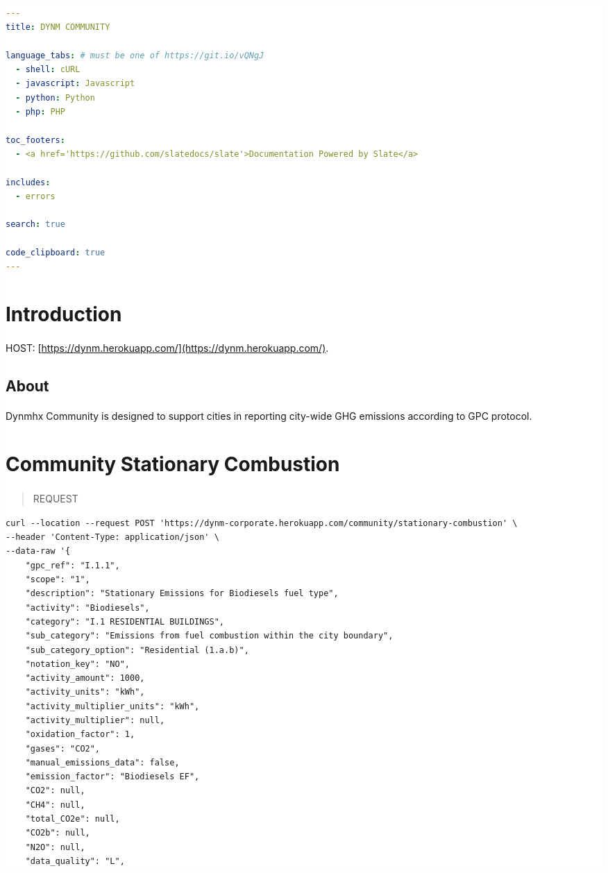```yaml
---
title: DYNM COMMUNITY

language_tabs: # must be one of https://git.io/vQNgJ
  - shell: cURL
  - javascript: Javascript
  - python: Python
  - php: PHP

toc_footers:
  - <a href='https://github.com/slatedocs/slate'>Documentation Powered by Slate</a>

includes:
  - errors

search: true

code_clipboard: true
---
```


# Introduction

HOST: [https://dynm.herokuapp.com/](https://dynm.herokuapp.com/).

## About

Dynmhx Community is designed to support cities in reporting city-wide GHG emissions according to GPC protocol.

# Community Stationary Combustion

> REQUEST

```shell
curl --location --request POST 'https://dynm-corporate.herokuapp.com/community/stationary-combustion' \
--header 'Content-Type: application/json' \
--data-raw '{
    "gpc_ref": "I.1.1",
    "scope": "1",
    "description": "Stationary Emissions for Biodiesels fuel type",
    "activity": "Biodiesels",
    "category": "I.1 RESIDENTIAL BUILDINGS",
    "sub_category": "Emissions from fuel combustion within the city boundary",
    "sub_category_option": "Residential (1.a.b)",
    "notation_key": "NO",
    "activity_amount": 1000,
    "activity_units": "kWh",
    "activity_multiplier_units": "kWh",
    "activity_multiplier": null,
    "oxidation_factor": 1,
    "gases": "CO2",
    "manual_emissions_data": false,
    "emission_factor": "Biodiesels EF",
    "CO2": null,
    "CH4": null,
    "total_CO2e": null,
    "CO2b": null,
    "N2O": null,
    "data_quality": "L",
```